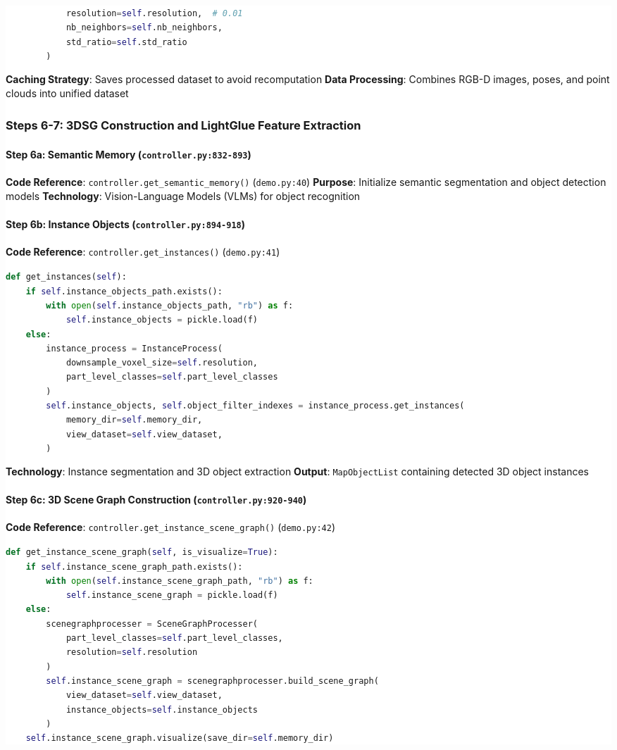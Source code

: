 ```python
            resolution=self.resolution,  # 0.01
            nb_neighbors=self.nb_neighbors,
            std_ratio=self.std_ratio
        )
```

**Caching Strategy**: Saves processed dataset to avoid recomputation
**Data Processing**: Combines RGB-D images, poses, and point clouds into unified dataset

### Steps 6-7: 3DSG Construction and LightGlue Feature Extraction

#### Step 6a: Semantic Memory (`controller.py:832-893`)
**Code Reference**: `controller.get_semantic_memory()` (`demo.py:40`)
**Purpose**: Initialize semantic segmentation and object detection models
**Technology**: Vision-Language Models (VLMs) for object recognition

#### Step 6b: Instance Objects (`controller.py:894-918`)
**Code Reference**: `controller.get_instances()` (`demo.py:41`)
```python
def get_instances(self):
    if self.instance_objects_path.exists():
        with open(self.instance_objects_path, "rb") as f:
            self.instance_objects = pickle.load(f)
    else:
        instance_process = InstanceProcess(
            downsample_voxel_size=self.resolution,
            part_level_classes=self.part_level_classes
        )
        self.instance_objects, self.object_filter_indexes = instance_process.get_instances(
            memory_dir=self.memory_dir,
            view_dataset=self.view_dataset,
        )
```

**Technology**: Instance segmentation and 3D object extraction
**Output**: `MapObjectList` containing detected 3D object instances

#### Step 6c: 3D Scene Graph Construction (`controller.py:920-940`)
**Code Reference**: `controller.get_instance_scene_graph()` (`demo.py:42`)
```python
def get_instance_scene_graph(self, is_visualize=True):
    if self.instance_scene_graph_path.exists():
        with open(self.instance_scene_graph_path, "rb") as f:
            self.instance_scene_graph = pickle.load(f)
    else:
        scenegraphprocesser = SceneGraphProcesser(
            part_level_classes=self.part_level_classes,
            resolution=self.resolution
        )
        self.instance_scene_graph = scenegraphprocesser.build_scene_graph(
            view_dataset=self.view_dataset,
            instance_objects=self.instance_objects
        )
    self.instance_scene_graph.visualize(save_dir=self.memory_dir)
```
